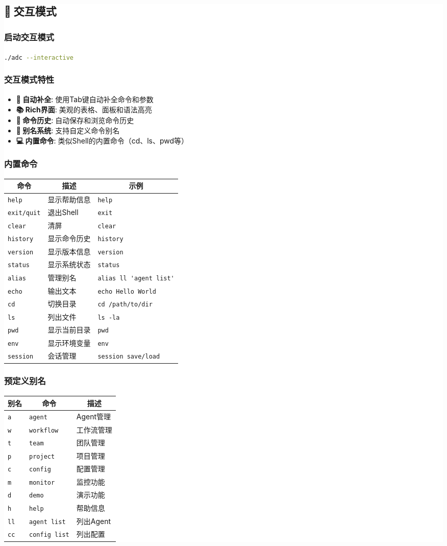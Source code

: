 ## 🎨 交互模式

### 启动交互模式

```bash
./adc --interactive
```

### 交互模式特性

- **🔄 自动补全**: 使用Tab键自动补全命令和参数
- **📚 Rich界面**: 美观的表格、面板和语法高亮
- **📝 命令历史**: 自动保存和浏览命令历史
- **🔗 别名系统**: 支持自定义命令别名
- **💻 内置命令**: 类似Shell的内置命令（cd、ls、pwd等）

### 内置命令

| 命令 | 描述 | 示例 |
|------|------|------|
| `help` | 显示帮助信息 | `help` |
| `exit/quit` | 退出Shell | `exit` |
| `clear` | 清屏 | `clear` |
| `history` | 显示命令历史 | `history` |
| `version` | 显示版本信息 | `version` |
| `status` | 显示系统状态 | `status` |
| `alias` | 管理别名 | `alias ll 'agent list'` |
| `echo` | 输出文本 | `echo Hello World` |
| `cd` | 切换目录 | `cd /path/to/dir` |
| `ls` | 列出文件 | `ls -la` |
| `pwd` | 显示当前目录 | `pwd` |
| `env` | 显示环境变量 | `env` |
| `session` | 会话管理 | `session save/load` |

### 预定义别名

| 别名 | 命令 | 描述 |
|------|------|------|
| `a` | `agent` | Agent管理 |
| `w` | `workflow` | 工作流管理 |
| `t` | `team` | 团队管理 |
| `p` | `project` | 项目管理 |
| `c` | `config` | 配置管理 |
| `m` | `monitor` | 监控功能 |
| `d` | `demo` | 演示功能 |
| `h` | `help` | 帮助信息 |
| `ll` | `agent list` | 列出Agent |
| `cc` | `config list` | 列出配置 |